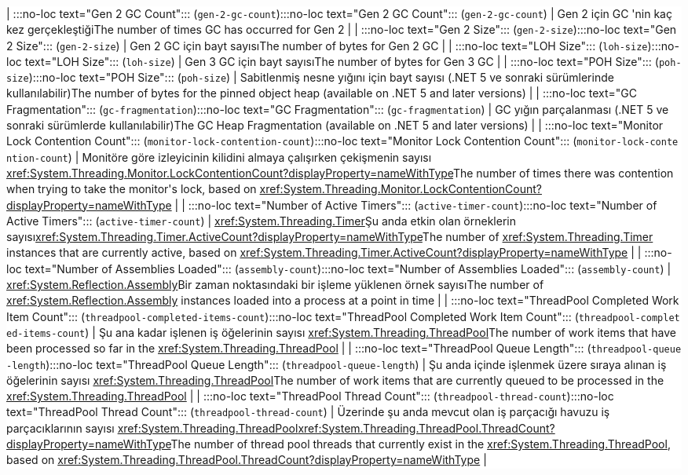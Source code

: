 | <span data-ttu-id="7a019-125">:::no-loc text="Gen 2 GC Count"::: (`gen-2-gc-count`)</span><span class="sxs-lookup"><span data-stu-id="7a019-125">:::no-loc text="Gen 2 GC Count"::: (`gen-2-gc-count`)</span></span> | <span data-ttu-id="7a019-126">Gen 2 için GC 'nin kaç kez gerçekleştiği</span><span class="sxs-lookup"><span data-stu-id="7a019-126">The number of times GC has occurred for Gen 2</span></span> |
| <span data-ttu-id="7a019-127">:::no-loc text="Gen 2 Size"::: (`gen-2-size`)</span><span class="sxs-lookup"><span data-stu-id="7a019-127">:::no-loc text="Gen 2 Size"::: (`gen-2-size`)</span></span> | <span data-ttu-id="7a019-128">Gen 2 GC için bayt sayısı</span><span class="sxs-lookup"><span data-stu-id="7a019-128">The number of bytes for Gen 2 GC</span></span> |
| <span data-ttu-id="7a019-129">:::no-loc text="LOH Size"::: (`loh-size`)</span><span class="sxs-lookup"><span data-stu-id="7a019-129">:::no-loc text="LOH Size"::: (`loh-size`)</span></span> | <span data-ttu-id="7a019-130">Gen 3 GC için bayt sayısı</span><span class="sxs-lookup"><span data-stu-id="7a019-130">The number of bytes for Gen 3 GC</span></span> |
| <span data-ttu-id="7a019-131">:::no-loc text="POH Size"::: (`poh-size`)</span><span class="sxs-lookup"><span data-stu-id="7a019-131">:::no-loc text="POH Size"::: (`poh-size`)</span></span> | <span data-ttu-id="7a019-132">Sabitlenmiş nesne yığını için bayt sayısı (.NET 5 ve sonraki sürümlerinde kullanılabilir)</span><span class="sxs-lookup"><span data-stu-id="7a019-132">The number of bytes for the pinned object heap (available on .NET 5 and later versions)</span></span> |
| <span data-ttu-id="7a019-133">:::no-loc text="GC Fragmentation"::: (`gc-fragmentation`)</span><span class="sxs-lookup"><span data-stu-id="7a019-133">:::no-loc text="GC Fragmentation"::: (`gc-fragmentation`)</span></span> | <span data-ttu-id="7a019-134">GC yığın parçalanması (.NET 5 ve sonraki sürümlerde kullanılabilir)</span><span class="sxs-lookup"><span data-stu-id="7a019-134">The GC Heap Fragmentation (available on .NET 5 and later versions)</span></span> |
| <span data-ttu-id="7a019-135">:::no-loc text="Monitor Lock Contention Count"::: (`monitor-lock-contention-count`)</span><span class="sxs-lookup"><span data-stu-id="7a019-135">:::no-loc text="Monitor Lock Contention Count"::: (`monitor-lock-contention-count`)</span></span> | <span data-ttu-id="7a019-136">Monitöre göre izleyicinin kilidini almaya çalışırken çekişmenin sayısı <xref:System.Threading.Monitor.LockContentionCount?displayProperty=nameWithType></span><span class="sxs-lookup"><span data-stu-id="7a019-136">The number of times there was contention when trying to take the monitor's lock, based on <xref:System.Threading.Monitor.LockContentionCount?displayProperty=nameWithType></span></span> |
| <span data-ttu-id="7a019-137">:::no-loc text="Number of Active Timers"::: (`active-timer-count`)</span><span class="sxs-lookup"><span data-stu-id="7a019-137">:::no-loc text="Number of Active Timers"::: (`active-timer-count`)</span></span> | <span data-ttu-id="7a019-138"><xref:System.Threading.Timer>Şu anda etkin olan örneklerin sayısı<xref:System.Threading.Timer.ActiveCount?displayProperty=nameWithType></span><span class="sxs-lookup"><span data-stu-id="7a019-138">The number of <xref:System.Threading.Timer> instances that are currently active, based on <xref:System.Threading.Timer.ActiveCount?displayProperty=nameWithType></span></span> |
| <span data-ttu-id="7a019-139">:::no-loc text="Number of Assemblies Loaded"::: (`assembly-count`)</span><span class="sxs-lookup"><span data-stu-id="7a019-139">:::no-loc text="Number of Assemblies Loaded"::: (`assembly-count`)</span></span> | <span data-ttu-id="7a019-140"><xref:System.Reflection.Assembly>Bir zaman noktasındaki bir işleme yüklenen örnek sayısı</span><span class="sxs-lookup"><span data-stu-id="7a019-140">The number of <xref:System.Reflection.Assembly> instances loaded into a process at a point in time</span></span> |
| <span data-ttu-id="7a019-141">:::no-loc text="ThreadPool Completed Work Item Count"::: (`threadpool-completed-items-count`)</span><span class="sxs-lookup"><span data-stu-id="7a019-141">:::no-loc text="ThreadPool Completed Work Item Count"::: (`threadpool-completed-items-count`)</span></span> | <span data-ttu-id="7a019-142">Şu ana kadar işlenen iş öğelerinin sayısı <xref:System.Threading.ThreadPool></span><span class="sxs-lookup"><span data-stu-id="7a019-142">The number of work items that have been processed so far in the <xref:System.Threading.ThreadPool></span></span> |
| <span data-ttu-id="7a019-143">:::no-loc text="ThreadPool Queue Length"::: (`threadpool-queue-length`)</span><span class="sxs-lookup"><span data-stu-id="7a019-143">:::no-loc text="ThreadPool Queue Length"::: (`threadpool-queue-length`)</span></span> | <span data-ttu-id="7a019-144">Şu anda içinde işlenmek üzere sıraya alınan iş öğelerinin sayısı <xref:System.Threading.ThreadPool></span><span class="sxs-lookup"><span data-stu-id="7a019-144">The number of work items that are currently queued to be processed in the <xref:System.Threading.ThreadPool></span></span> |
| <span data-ttu-id="7a019-145">:::no-loc text="ThreadPool Thread Count"::: (`threadpool-thread-count`)</span><span class="sxs-lookup"><span data-stu-id="7a019-145">:::no-loc text="ThreadPool Thread Count"::: (`threadpool-thread-count`)</span></span> | <span data-ttu-id="7a019-146">Üzerinde şu anda mevcut olan iş parçacığı havuzu iş parçacıklarının sayısı <xref:System.Threading.ThreadPool><xref:System.Threading.ThreadPool.ThreadCount?displayProperty=nameWithType></span><span class="sxs-lookup"><span data-stu-id="7a019-146">The number of thread pool threads that currently exist in the <xref:System.Threading.ThreadPool>, based on <xref:System.Threading.ThreadPool.ThreadCount?displayProperty=nameWithType></span></span> |